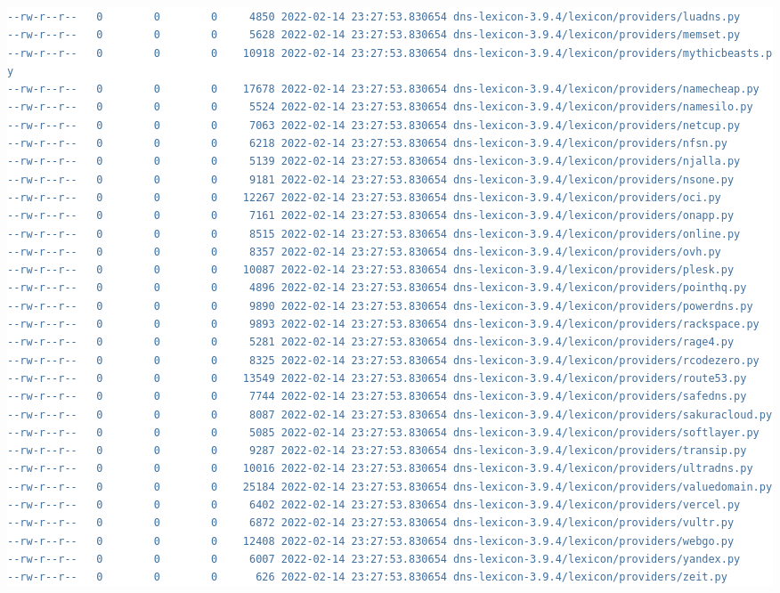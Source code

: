 ```diff
--rw-r--r--   0        0        0     4850 2022-02-14 23:27:53.830654 dns-lexicon-3.9.4/lexicon/providers/luadns.py
--rw-r--r--   0        0        0     5628 2022-02-14 23:27:53.830654 dns-lexicon-3.9.4/lexicon/providers/memset.py
--rw-r--r--   0        0        0    10918 2022-02-14 23:27:53.830654 dns-lexicon-3.9.4/lexicon/providers/mythicbeasts.py
--rw-r--r--   0        0        0    17678 2022-02-14 23:27:53.830654 dns-lexicon-3.9.4/lexicon/providers/namecheap.py
--rw-r--r--   0        0        0     5524 2022-02-14 23:27:53.830654 dns-lexicon-3.9.4/lexicon/providers/namesilo.py
--rw-r--r--   0        0        0     7063 2022-02-14 23:27:53.830654 dns-lexicon-3.9.4/lexicon/providers/netcup.py
--rw-r--r--   0        0        0     6218 2022-02-14 23:27:53.830654 dns-lexicon-3.9.4/lexicon/providers/nfsn.py
--rw-r--r--   0        0        0     5139 2022-02-14 23:27:53.830654 dns-lexicon-3.9.4/lexicon/providers/njalla.py
--rw-r--r--   0        0        0     9181 2022-02-14 23:27:53.830654 dns-lexicon-3.9.4/lexicon/providers/nsone.py
--rw-r--r--   0        0        0    12267 2022-02-14 23:27:53.830654 dns-lexicon-3.9.4/lexicon/providers/oci.py
--rw-r--r--   0        0        0     7161 2022-02-14 23:27:53.830654 dns-lexicon-3.9.4/lexicon/providers/onapp.py
--rw-r--r--   0        0        0     8515 2022-02-14 23:27:53.830654 dns-lexicon-3.9.4/lexicon/providers/online.py
--rw-r--r--   0        0        0     8357 2022-02-14 23:27:53.830654 dns-lexicon-3.9.4/lexicon/providers/ovh.py
--rw-r--r--   0        0        0    10087 2022-02-14 23:27:53.830654 dns-lexicon-3.9.4/lexicon/providers/plesk.py
--rw-r--r--   0        0        0     4896 2022-02-14 23:27:53.830654 dns-lexicon-3.9.4/lexicon/providers/pointhq.py
--rw-r--r--   0        0        0     9890 2022-02-14 23:27:53.830654 dns-lexicon-3.9.4/lexicon/providers/powerdns.py
--rw-r--r--   0        0        0     9893 2022-02-14 23:27:53.830654 dns-lexicon-3.9.4/lexicon/providers/rackspace.py
--rw-r--r--   0        0        0     5281 2022-02-14 23:27:53.830654 dns-lexicon-3.9.4/lexicon/providers/rage4.py
--rw-r--r--   0        0        0     8325 2022-02-14 23:27:53.830654 dns-lexicon-3.9.4/lexicon/providers/rcodezero.py
--rw-r--r--   0        0        0    13549 2022-02-14 23:27:53.830654 dns-lexicon-3.9.4/lexicon/providers/route53.py
--rw-r--r--   0        0        0     7744 2022-02-14 23:27:53.830654 dns-lexicon-3.9.4/lexicon/providers/safedns.py
--rw-r--r--   0        0        0     8087 2022-02-14 23:27:53.830654 dns-lexicon-3.9.4/lexicon/providers/sakuracloud.py
--rw-r--r--   0        0        0     5085 2022-02-14 23:27:53.830654 dns-lexicon-3.9.4/lexicon/providers/softlayer.py
--rw-r--r--   0        0        0     9287 2022-02-14 23:27:53.830654 dns-lexicon-3.9.4/lexicon/providers/transip.py
--rw-r--r--   0        0        0    10016 2022-02-14 23:27:53.830654 dns-lexicon-3.9.4/lexicon/providers/ultradns.py
--rw-r--r--   0        0        0    25184 2022-02-14 23:27:53.830654 dns-lexicon-3.9.4/lexicon/providers/valuedomain.py
--rw-r--r--   0        0        0     6402 2022-02-14 23:27:53.830654 dns-lexicon-3.9.4/lexicon/providers/vercel.py
--rw-r--r--   0        0        0     6872 2022-02-14 23:27:53.830654 dns-lexicon-3.9.4/lexicon/providers/vultr.py
--rw-r--r--   0        0        0    12408 2022-02-14 23:27:53.830654 dns-lexicon-3.9.4/lexicon/providers/webgo.py
--rw-r--r--   0        0        0     6007 2022-02-14 23:27:53.830654 dns-lexicon-3.9.4/lexicon/providers/yandex.py
--rw-r--r--   0        0        0      626 2022-02-14 23:27:53.830654 dns-lexicon-3.9.4/lexicon/providers/zeit.py
```